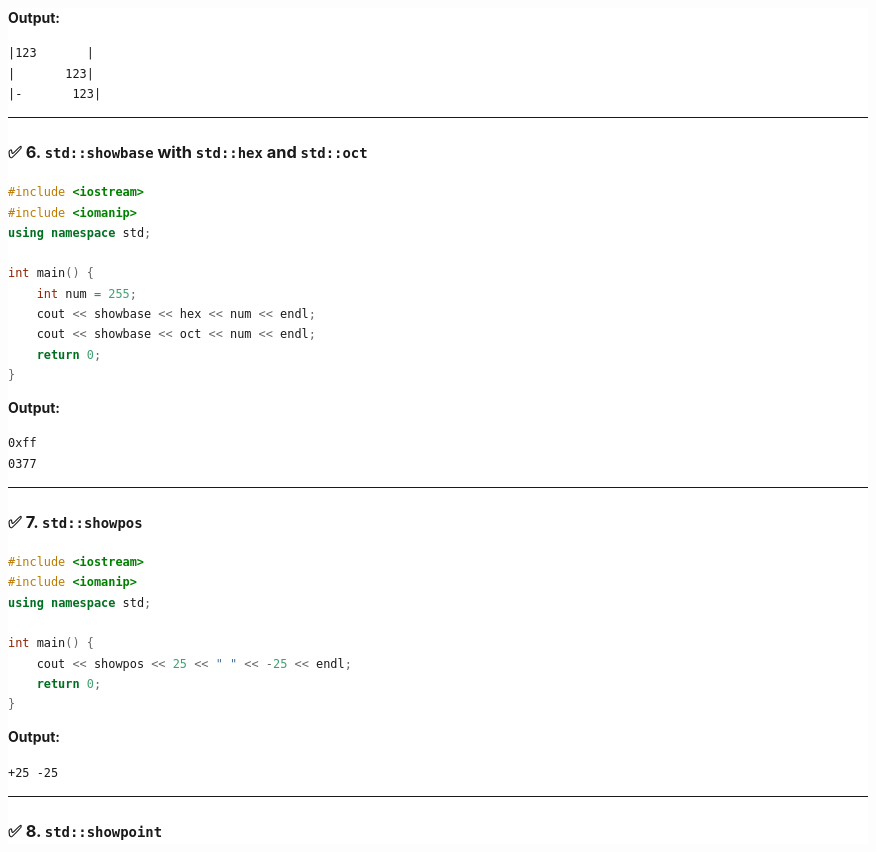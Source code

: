 **Output:**

```
|123       |
|       123|
|-       123|
```

---

### ✅ 6. `std::showbase` with `std::hex` and `std::oct`

```cpp
#include <iostream>
#include <iomanip>
using namespace std;

int main() {
    int num = 255;
    cout << showbase << hex << num << endl;
    cout << showbase << oct << num << endl;
    return 0;
}
```

**Output:**

```
0xff
0377
```

---

### ✅ 7. `std::showpos`

```cpp
#include <iostream>
#include <iomanip>
using namespace std;

int main() {
    cout << showpos << 25 << " " << -25 << endl;
    return 0;
}
```

**Output:**

```
+25 -25
```

---

### ✅ 8. `std::showpoint`
